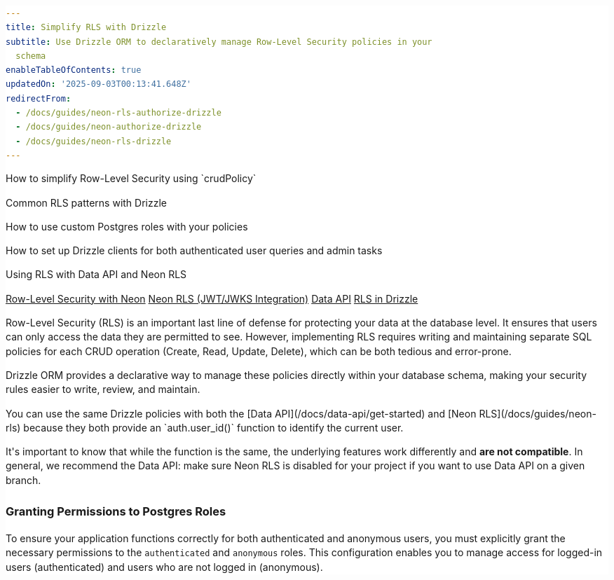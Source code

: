 ```yaml
---
title: Simplify RLS with Drizzle
subtitle: Use Drizzle ORM to declaratively manage Row-Level Security policies in your
  schema
enableTableOfContents: true
updatedOn: '2025-09-03T00:13:41.648Z'
redirectFrom:
  - /docs/guides/neon-rls-authorize-drizzle
  - /docs/guides/neon-authorize-drizzle
  - /docs/guides/neon-rls-drizzle
---
```


<InfoBlock>
<DocsList title="What you'll learn">
<p>How to simplify Row-Level Security using `crudPolicy`</p>
<p>Common RLS patterns with Drizzle</p>
<p>How to use custom Postgres roles with your policies</p>
<p>How to set up Drizzle clients for both authenticated user queries and admin tasks</p>
<p>Using RLS with Data API and Neon RLS</p>
</DocsList>

<DocsList title="Related docs" theme="docs">
  <a href="/docs/guides/row-level-security">Row-Level Security with Neon</a>
  <a href="/docs/guides/neon-rls">Neon RLS (JWT/JWKS Integration)</a>
  <a href="/docs/data-api/get-started">Data API</a>
  <a href="https://orm.drizzle.team/docs/rls">RLS in Drizzle</a>
</DocsList>
</InfoBlock>

Row-Level Security (RLS) is an important last line of defense for protecting your data at the database level. It ensures that users can only access the data they are permitted to see. However, implementing RLS requires writing and maintaining separate SQL policies for each CRUD operation (Create, Read, Update, Delete), which can be both tedious and error-prone.

Drizzle ORM provides a declarative way to manage these policies directly within your database schema, making your security rules easier to write, review, and maintain.

<Admonition type="note" title="A note on auth.user_id()">
You can use the same Drizzle policies with both the [Data API](/docs/data-api/get-started) and [Neon RLS](/docs/guides/neon-rls) because they both provide an `auth.user_id()` function to identify the current user.

It's important to know that while the function is the same, the underlying features work differently and **are not compatible**. In general, we recommend the Data API: make sure Neon RLS is disabled for your project if you want to use Data API on a given branch.
</Admonition>

### Granting Permissions to Postgres Roles

To ensure your application functions correctly for both authenticated and anonymous users, you must explicitly grant the necessary permissions to the `authenticated` and `anonymous` roles. This configuration enables you to manage access for logged-in users (authenticated) and users who are not logged in (anonymous).
